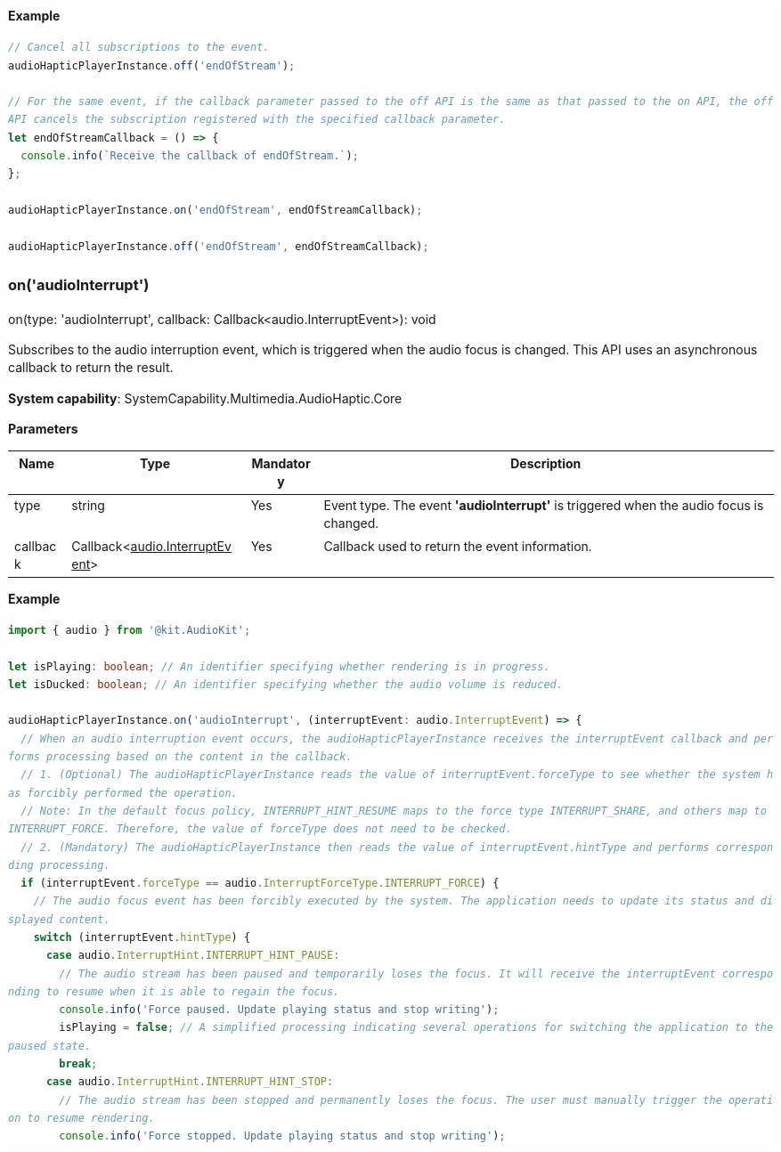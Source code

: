 **Example**

```ts
// Cancel all subscriptions to the event.
audioHapticPlayerInstance.off('endOfStream');

// For the same event, if the callback parameter passed to the off API is the same as that passed to the on API, the off API cancels the subscription registered with the specified callback parameter.
let endOfStreamCallback = () => {
  console.info(`Receive the callback of endOfStream.`);
};

audioHapticPlayerInstance.on('endOfStream', endOfStreamCallback);

audioHapticPlayerInstance.off('endOfStream', endOfStreamCallback);
```

### on('audioInterrupt')

on(type: 'audioInterrupt', callback: Callback&lt;audio.InterruptEvent&gt;): void

Subscribes to the audio interruption event, which is triggered when the audio focus is changed. This API uses an asynchronous callback to return the result.

**System capability**: SystemCapability.Multimedia.AudioHaptic.Core

**Parameters**

| Name  | Type                    | Mandatory| Description                                                                      |
| -------- | ----------------------- | ---- | -------------------------------------------------------------------------- |
| type     | string                  | Yes  | Event type. The event **'audioInterrupt'** is triggered when the audio focus is changed.|
| callback | Callback&lt;[audio.InterruptEvent](arkts-apis-audio-i.md#interruptevent9)&gt; | Yes  | Callback used to return the event information.|

**Example**

```ts
import { audio } from '@kit.AudioKit';

let isPlaying: boolean; // An identifier specifying whether rendering is in progress.
let isDucked: boolean; // An identifier specifying whether the audio volume is reduced.

audioHapticPlayerInstance.on('audioInterrupt', (interruptEvent: audio.InterruptEvent) => {
  // When an audio interruption event occurs, the audioHapticPlayerInstance receives the interruptEvent callback and performs processing based on the content in the callback.
  // 1. (Optional) The audioHapticPlayerInstance reads the value of interruptEvent.forceType to see whether the system has forcibly performed the operation.
  // Note: In the default focus policy, INTERRUPT_HINT_RESUME maps to the force type INTERRUPT_SHARE, and others map to INTERRUPT_FORCE. Therefore, the value of forceType does not need to be checked.
  // 2. (Mandatory) The audioHapticPlayerInstance then reads the value of interruptEvent.hintType and performs corresponding processing.
  if (interruptEvent.forceType == audio.InterruptForceType.INTERRUPT_FORCE) {
    // The audio focus event has been forcibly executed by the system. The application needs to update its status and displayed content.
    switch (interruptEvent.hintType) {
      case audio.InterruptHint.INTERRUPT_HINT_PAUSE:
        // The audio stream has been paused and temporarily loses the focus. It will receive the interruptEvent corresponding to resume when it is able to regain the focus.
        console.info('Force paused. Update playing status and stop writing');
        isPlaying = false; // A simplified processing indicating several operations for switching the application to the paused state.
        break;
      case audio.InterruptHint.INTERRUPT_HINT_STOP:
        // The audio stream has been stopped and permanently loses the focus. The user must manually trigger the operation to resume rendering.
        console.info('Force stopped. Update playing status and stop writing');
```
